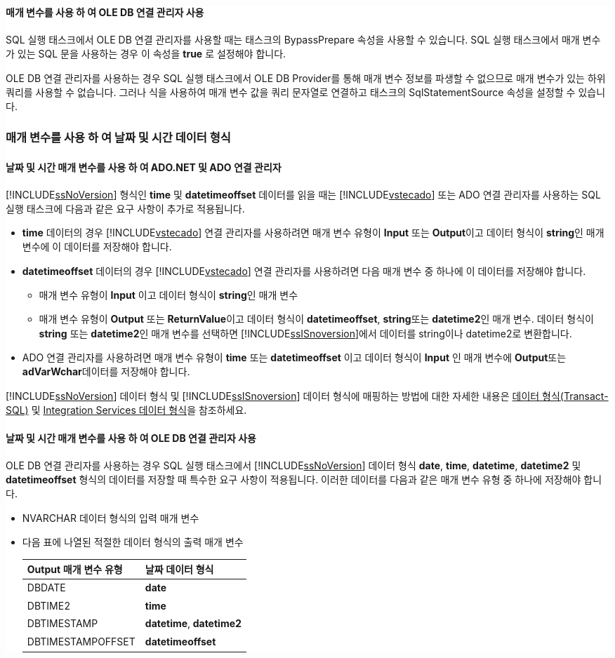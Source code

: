 #### <a name="use-parameters-with-ole-db-connection-managers"></a>매개 변수를 사용 하 여 OLE DB 연결 관리자 사용  
 SQL 실행 태스크에서 OLE DB 연결 관리자를 사용할 때는 태스크의 BypassPrepare 속성을 사용할 수 있습니다. SQL 실행 태스크에서 매개 변수가 있는 SQL 문을 사용하는 경우 이 속성을 **true** 로 설정해야 합니다.  
  
 OLE DB 연결 관리자를 사용하는 경우 SQL 실행 태스크에서 OLE DB Provider를 통해 매개 변수 정보를 파생할 수 없으므로 매개 변수가 있는 하위 쿼리를 사용할 수 없습니다. 그러나 식을 사용하여 매개 변수 값을 쿼리 문자열로 연결하고 태스크의 SqlStatementSource 속성을 설정할 수 있습니다.  
  
###  <a name="Date_and_time_data_types"></a>매개 변수를 사용 하 여 날짜 및 시간 데이터 형식  
  
#### <a name="use-date-and-time-parameters-with-adonet-and-ado-connection-managers"></a>날짜 및 시간 매개 변수를 사용 하 여 ADO.NET 및 ADO 연결 관리자  
 [!INCLUDE[ssNoVersion](../../includes/ssnoversion-md.md)] 형식인 **time** 및 **datetimeoffset** 데이터를 읽을 때는 [!INCLUDE[vstecado](../../includes/vstecado-md.md)] 또는 ADO 연결 관리자를 사용하는 SQL 실행 태스크에 다음과 같은 요구 사항이 추가로 적용됩니다.  
  
-   **time** 데이터의 경우 [!INCLUDE[vstecado](../../includes/vstecado-md.md)] 연결 관리자를 사용하려면 매개 변수 유형이 **Input** 또는 **Output**이고 데이터 형식이 **string**인 매개 변수에 이 데이터를 저장해야 합니다.  
  
-   **datetimeoffset** 데이터의 경우 [!INCLUDE[vstecado](../../includes/vstecado-md.md)] 연결 관리자를 사용하려면 다음 매개 변수 중 하나에 이 데이터를 저장해야 합니다.  
  
    -   매개 변수 유형이 **Input** 이고 데이터 형식이 **string**인 매개 변수  
  
    -   매개 변수 유형이 **Output** 또는 **ReturnValue**이고 데이터 형식이 **datetimeoffset**, **string**또는 **datetime2**인 매개 변수. 데이터 형식이 **string** 또는 **datetime2**인 매개 변수를 선택하면 [!INCLUDE[ssISnoversion](../../includes/ssisnoversion-md.md)]에서 데이터를 string이나 datetime2로 변환합니다.  
  
-   ADO 연결 관리자를 사용하려면 매개 변수 유형이 **time** 또는 **datetimeoffset** 이고 데이터 형식이 **Input** 인 매개 변수에 **Output**또는 **adVarWchar**데이터를 저장해야 합니다.  
  
 [!INCLUDE[ssNoVersion](../../includes/ssnoversion-md.md)] 데이터 형식 및 [!INCLUDE[ssISnoversion](../../includes/ssisnoversion-md.md)] 데이터 형식에 매핑하는 방법에 대한 자세한 내용은 [데이터 형식&#40;Transact-SQL&#41;](../../t-sql/data-types/data-types-transact-sql.md) 및 [Integration Services 데이터 형식](../../integration-services/data-flow/integration-services-data-types.md)을 참조하세요.  
  
#### <a name="use-date-and-time-parameters-with-ole-db-connection-managers"></a>날짜 및 시간 매개 변수를 사용 하 여 OLE DB 연결 관리자 사용  
 OLE DB 연결 관리자를 사용하는 경우 SQL 실행 태스크에서 [!INCLUDE[ssNoVersion](../../includes/ssnoversion-md.md)] 데이터 형식 **date**, **time**, **datetime**, **datetime2** 및 **datetimeoffset** 형식의 데이터를 저장할 때 특수한 요구 사항이 적용됩니다. 이러한 데이터를 다음과 같은 매개 변수 유형 중 하나에 저장해야 합니다.  
  
-   NVARCHAR 데이터 형식의 입력 매개 변수  
  
-   다음 표에 나열된 적절한 데이터 형식의 출력 매개 변수  
  
    |**Output** 매개 변수 유형|날짜 데이터 형식|  
    |-------------------------------|--------------------|  
    |DBDATE|**date**|  
    |DBTIME2|**time**|  
    |DBTIMESTAMP|**datetime**, **datetime2**|  
    |DBTIMESTAMPOFFSET|**datetimeoffset**|  
  